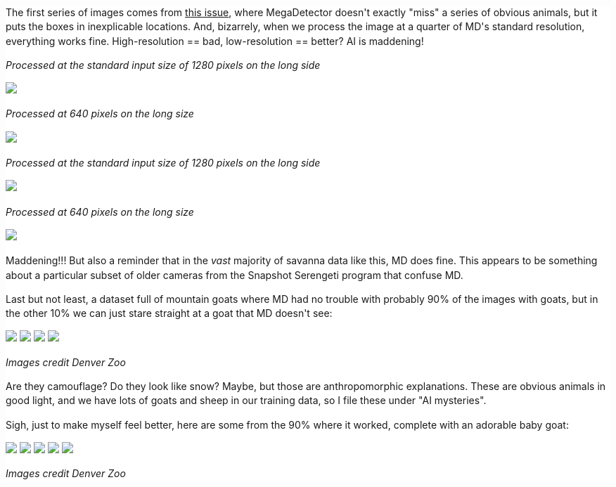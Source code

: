 The first series of images comes from [this issue](https://github.com/ultralytics/yolov5/issues/9294), where MegaDetector doesn't exactly "miss" a series of obvious animals, but it puts the boxes in inexplicable locations.  And, bizarrely, when we process the image at a quarter of MD's standard resolution, everything works fine.  High-resolution == bad, low-resolution == better?  AI is maddening!

<i>Processed at the standard input size of 1280 pixels on the long side</i>

<img src="images/failure-examples/sample-snapshotsafari-01.jpg" width="600">

<i>Processed at 640 pixels on the long size</i>

<img src="images/failure-examples/sample-snapshotsafari-02.jpg" width="600">

<i>Processed at the standard input size of 1280 pixels on the long side</i>

<img src="images/failure-examples/sample-snapshotsafari-03.jpg" width="600">

<i>Processed at 640 pixels on the long size</i>

<img src="images/failure-examples/sample-snapshotsafari-04.jpg" width="600">

Maddening!!!  But also a reminder that in the <i>vast</i> majority of savanna data like this, MD does fine.  This appears to be something about a particular subset of older cameras from the Snapshot Serengeti program that confuse MD.

Last but not least, a dataset full of mountain goats where MD had no trouble with probably 90% of the images with goats, but in the other 10% we can just stare straight at a goat that MD doesn't see:

<img src="images/failure-examples/sample-dzf-01.jpg" width="600">
<img src="images/failure-examples/sample-dzf-02.jpg" width="600">
<img src="images/failure-examples/sample-dzf-07.jpg" width="600">
<img src="images/failure-examples/sample-dzf-11.jpg" width="600">

<i>Images credit Denver Zoo</i>

Are they camouflage?  Do they look like snow?  Maybe, but those are anthropomorphic explanations.  These are obvious animals in good light, and we have lots of goats and sheep in our training data, so I file these under "AI mysteries".

Sigh, just to make myself feel better, here are some from the 90% where it worked, complete with an adorable baby goat:

<img src="images/failure-examples/sample-dzf-101.jpg" width="600">
<img src="images/failure-examples/sample-dzf-102.jpg" width="600">
<img src="images/failure-examples/sample-dzf-103.jpg" width="600">
<img src="images/failure-examples/sample-dzf-104.jpg" width="600">
<img src="images/failure-examples/sample-dzf-105.jpg" width="600">

<i>Images credit Denver Zoo</i>

